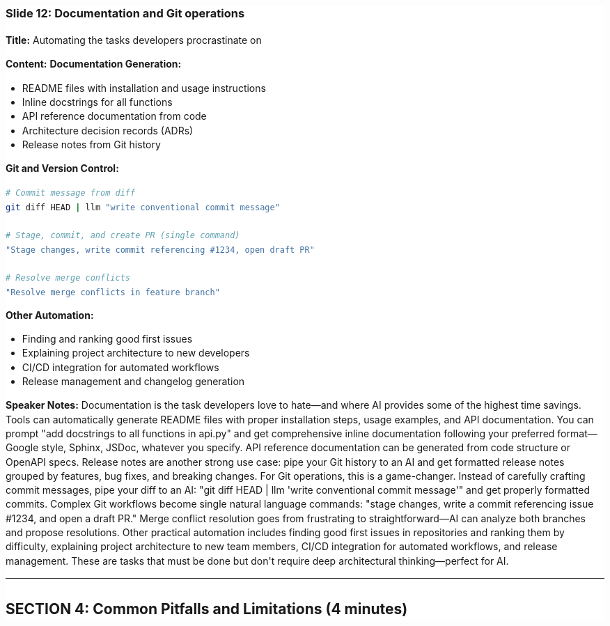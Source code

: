 
### Slide 12: Documentation and Git operations

**Title:** Automating the tasks developers procrastinate on

**Content:**
**Documentation Generation:**

- README files with installation and usage instructions
- Inline docstrings for all functions
- API reference documentation from code
- Architecture decision records (ADRs)
- Release notes from Git history

**Git and Version Control:**

```bash
# Commit message from diff
git diff HEAD | llm "write conventional commit message"

# Stage, commit, and create PR (single command)
"Stage changes, write commit referencing #1234, open draft PR"

# Resolve merge conflicts
"Resolve merge conflicts in feature branch"
```

**Other Automation:**

- Finding and ranking good first issues
- Explaining project architecture to new developers
- CI/CD integration for automated workflows
- Release management and changelog generation

**Speaker Notes:**
Documentation is the task developers love to hate—and where AI provides some of the highest time savings. Tools can automatically generate README files with proper installation steps, usage examples, and API documentation. You can prompt "add docstrings to all functions in api.py" and get comprehensive inline documentation following your preferred format—Google style, Sphinx, JSDoc, whatever you specify. API reference documentation can be generated from code structure or OpenAPI specs. Release notes are another strong use case: pipe your Git history to an AI and get formatted release notes grouped by features, bug fixes, and breaking changes. For Git operations, this is a game-changer. Instead of carefully crafting commit messages, pipe your diff to an AI: "git diff HEAD | llm 'write conventional commit message'" and get properly formatted commits. Complex Git workflows become single natural language commands: "stage changes, write a commit referencing issue #1234, and open a draft PR." Merge conflict resolution goes from frustrating to straightforward—AI can analyze both branches and propose resolutions. Other practical automation includes finding good first issues in repositories and ranking them by difficulty, explaining project architecture to new team members, CI/CD integration for automated workflows, and release management. These are tasks that must be done but don't require deep architectural thinking—perfect for AI.

---

## SECTION 4: Common Pitfalls and Limitations (4 minutes)

